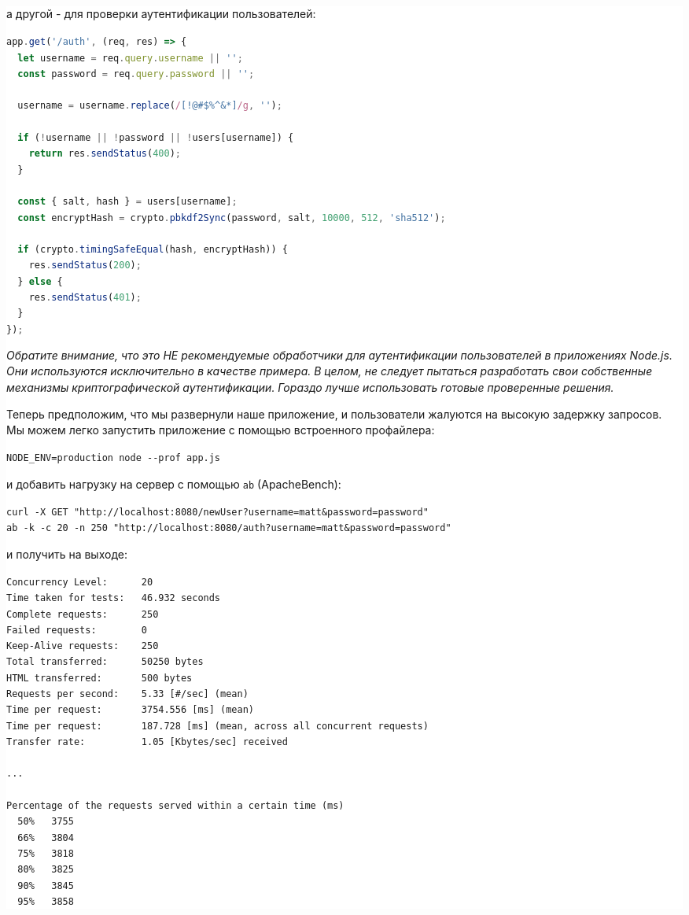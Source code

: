 а другой - для проверки аутентификации пользователей:

```javascript
app.get('/auth', (req, res) => {
  let username = req.query.username || '';
  const password = req.query.password || '';

  username = username.replace(/[!@#$%^&*]/g, '');

  if (!username || !password || !users[username]) {
    return res.sendStatus(400);
  }

  const { salt, hash } = users[username];
  const encryptHash = crypto.pbkdf2Sync(password, salt, 10000, 512, 'sha512');

  if (crypto.timingSafeEqual(hash, encryptHash)) {
    res.sendStatus(200);
  } else {
    res.sendStatus(401);
  }
});
```

*Обратите внимание, что это НЕ рекомендуемые обработчики для аутентификации
пользователей в приложениях Node.js. Они используются исключительно в качестве
примера. В целом, не следует пытаться разработать свои собственные механизмы
криптографической аутентификации. Гораздо лучше использовать готовые проверенные
решения.*

Теперь предположим, что мы развернули наше приложение, и пользователи жалуются
на высокую задержку запросов. Мы можем легко запустить приложение с помощью
встроенного профайлера:

```
NODE_ENV=production node --prof app.js
```

и добавить нагрузку на сервер с помощью `ab` (ApacheBench):

```
curl -X GET "http://localhost:8080/newUser?username=matt&password=password"
ab -k -c 20 -n 250 "http://localhost:8080/auth?username=matt&password=password"
```

и получить на выходе:

```
Concurrency Level:      20
Time taken for tests:   46.932 seconds
Complete requests:      250
Failed requests:        0
Keep-Alive requests:    250
Total transferred:      50250 bytes
HTML transferred:       500 bytes
Requests per second:    5.33 [#/sec] (mean)
Time per request:       3754.556 [ms] (mean)
Time per request:       187.728 [ms] (mean, across all concurrent requests)
Transfer rate:          1.05 [Kbytes/sec] received

...

Percentage of the requests served within a certain time (ms)
  50%   3755
  66%   3804
  75%   3818
  80%   3825
  90%   3845
  95%   3858
```

[профайлер V8]: https://v8.dev/docs/profile
[преимущества асинхронного программирования]: https://nodesource.com/blog/why-asynchronous